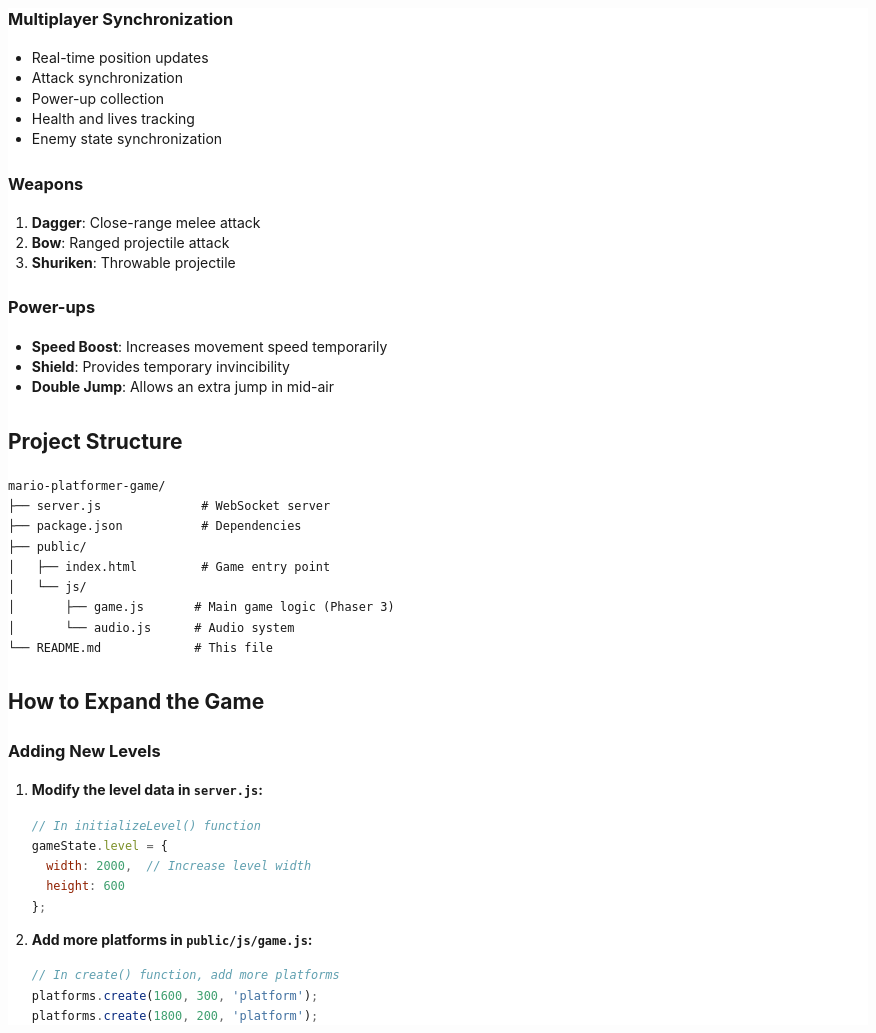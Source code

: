 ### Multiplayer Synchronization
- Real-time position updates
- Attack synchronization
- Power-up collection
- Health and lives tracking
- Enemy state synchronization

### Weapons
1. **Dagger**: Close-range melee attack
2. **Bow**: Ranged projectile attack
3. **Shuriken**: Throwable projectile

### Power-ups
- **Speed Boost**: Increases movement speed temporarily
- **Shield**: Provides temporary invincibility
- **Double Jump**: Allows an extra jump in mid-air

## Project Structure

```
mario-platformer-game/
├── server.js              # WebSocket server
├── package.json           # Dependencies
├── public/
│   ├── index.html         # Game entry point
│   └── js/
│       ├── game.js       # Main game logic (Phaser 3)
│       └── audio.js      # Audio system
└── README.md             # This file
```

## How to Expand the Game

### Adding New Levels

1. **Modify the level data in `server.js`:**
   ```javascript
   // In initializeLevel() function
   gameState.level = {
     width: 2000,  // Increase level width
     height: 600
   };
   ```

2. **Add more platforms in `public/js/game.js`:**
   ```javascript
   // In create() function, add more platforms
   platforms.create(1600, 300, 'platform');
   platforms.create(1800, 200, 'platform');
   ```
